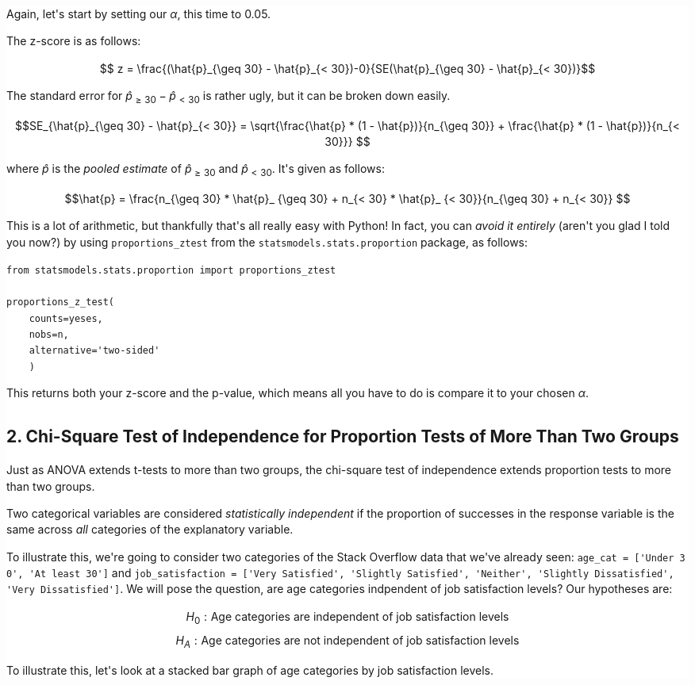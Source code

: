 Again, let's start by setting our $\alpha$, this time to $0.05$.

The z-score is as follows:

$$ z = \frac{(\hat{p}_{\geq 30} - \hat{p}_{< 30})-0}{SE(\hat{p}_{\geq 30} - \hat{p}_{< 30})}$$

The standard error for $\hat{p}_ {\geq 30} - \hat{p}_ {< 30}$ is rather ugly, but it can be broken down easily.

$$SE_{\hat{p}_{\geq 30} - \hat{p}_{< 30}} = \sqrt{\frac{\hat{p} * (1 - \hat{p})}{n_{\geq 30}} + \frac{\hat{p} * (1 - \hat{p})}{n_{< 30}}} $$

where $\hat{p}$ is the _pooled estimate_ of $\hat{p}_ {\geq 30}$ and $\hat{p}_ {< 30}$. It's given as follows:

$$\hat{p} = \frac{n_{\geq 30} * \hat{p}_ {\geq 30} + n_{< 30} * \hat{p}_ {< 30}}{n_{\geq 30} + n_{< 30}} $$

This is a lot of arithmetic, but thankfully that's all really easy with Python! In fact, you can _avoid it entirely_ (aren't you glad I told you now?) by using `proportions_ztest` from the `statsmodels.stats.proportion` package, as follows:

```
from statsmodels.stats.proportion import proportions_ztest

proportions_z_test(
    counts=yeses,
    nobs=n,
    alternative='two-sided'
    )
```

This returns both your z-score and the p-value, which means all you have to do is compare it to your chosen $\alpha$.

## 2. Chi-Square Test of Independence for Proportion Tests of More Than Two Groups

Just as ANOVA extends t-tests to more than two groups, the chi-square test of independence extends proportion tests to more than two groups.

Two categorical variables are considered _statistically independent_ if the proportion of successes in the response variable is the same across _all_ categories of the explanatory variable.

To illustrate this, we're going to consider two categories of the Stack Overflow data that we've already seen: `age_cat = ['Under 30', 'At least 30']` and `job_satisfaction = ['Very Satisfied', 'Slightly Satisfied', 'Neither', 'Slightly Dissatisfied', 'Very Dissatisfied']`. We will pose the question, are age categories indpendent of job satisfaction levels? Our hypotheses are:

$$ H_0: \text{Age categories are independent of job satisfaction levels}$$
$$ H_A: \text{Age categories are not independent of job satisfaction levels}$$

To illustrate this, let's look at a stacked bar graph of age categories by job satisfaction levels.
